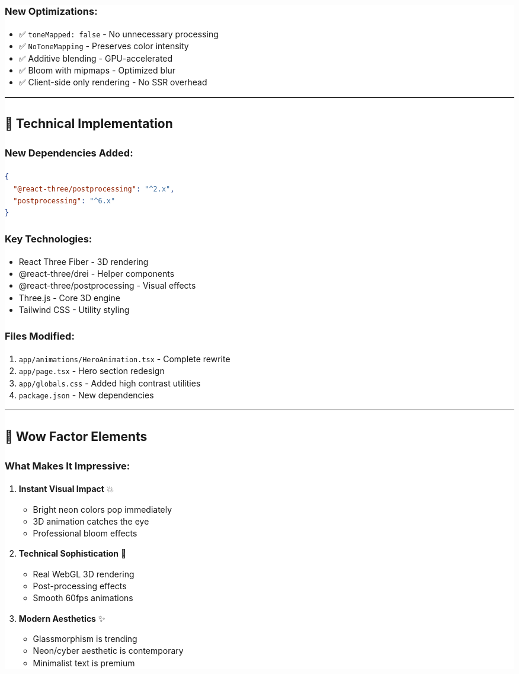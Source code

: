 ### **New Optimizations:**
- ✅ `toneMapped: false` - No unnecessary processing
- ✅ `NoToneMapping` - Preserves color intensity
- ✅ Additive blending - GPU-accelerated
- ✅ Bloom with mipmaps - Optimized blur
- ✅ Client-side only rendering - No SSR overhead

---

## 🚀 Technical Implementation

### **New Dependencies Added:**
```json
{
  "@react-three/postprocessing": "^2.x",
  "postprocessing": "^6.x"
}
```

### **Key Technologies:**
- React Three Fiber - 3D rendering
- @react-three/drei - Helper components
- @react-three/postprocessing - Visual effects
- Three.js - Core 3D engine
- Tailwind CSS - Utility styling

### **Files Modified:**
1. `app/animations/HeroAnimation.tsx` - Complete rewrite
2. `app/page.tsx` - Hero section redesign
3. `app/globals.css` - Added high contrast utilities
4. `package.json` - New dependencies

---

## 🎯 Wow Factor Elements

### **What Makes It Impressive:**

1. **Instant Visual Impact** 💥
   - Bright neon colors pop immediately
   - 3D animation catches the eye
   - Professional bloom effects

2. **Technical Sophistication** 🔧
   - Real WebGL 3D rendering
   - Post-processing effects
   - Smooth 60fps animations

3. **Modern Aesthetics** ✨
   - Glassmorphism is trending
   - Neon/cyber aesthetic is contemporary
   - Minimalist text is premium
